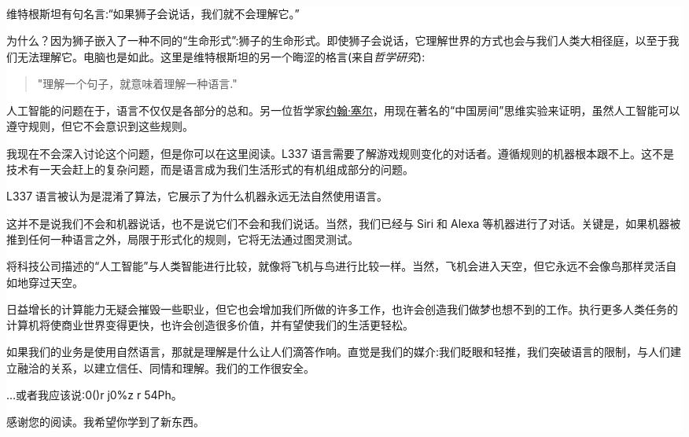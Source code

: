 维特根斯坦有句名言:“如果狮子会说话，我们就不会理解它。”

为什么？因为狮子嵌入了一种不同的“生命形式”:狮子的生命形式。即使狮子会说话，它理解世界的方式也会与我们人类大相径庭，以至于我们无法理解它。电脑也是如此。这里是维特根斯坦的另一个晦涩的格言(来自*哲学研究*):

> "理解一个句子，就意味着理解一种语言."

人工智能的问题在于，语言不仅仅是各部分的总和。另一位哲学家[约翰·塞尔](https://en.wikipedia.org/wiki/John_Searle)，用现在著名的“中国房间”思维实验来证明，虽然人工智能可以遵守规则，但它不会意识到这些规则。

我现在不会深入讨论这个问题，但是你可以在这里阅读。L337 语言需要了解游戏规则变化的对话者。遵循规则的机器根本跟不上。这不是技术有一天会赶上的复杂问题，而是语言成为我们生活形式的有机组成部分的问题。

L337 语言被认为是混淆了算法，它展示了为什么机器永远无法自然使用语言。

这并不是说我们不会和机器说话，也不是说它们不会和我们说话。当然，我们已经与 Siri 和 Alexa 等机器进行了对话。关键是，如果机器被推到任何一种语言之外，局限于形式化的规则，它将无法通过图灵测试。

将科技公司描述的“人工智能”与人类智能进行比较，就像将飞机与鸟进行比较一样。当然，飞机会进入天空，但它永远不会像鸟那样灵活自如地穿过天空。

日益增长的计算能力无疑会摧毁一些职业，但它也会增加我们所做的许多工作，也许会创造我们做梦也想不到的工作。执行更多人类任务的计算机将使商业世界变得更快，也许会创造很多价值，并有望使我们的生活更轻松。

如果我们的业务是使用自然语言，那就是理解是什么让人们滴答作响。直觉是我们的媒介:我们眨眼和轻推，我们突破语言的限制，与人们建立融洽的关系，以建立信任、同情和理解。我们的工作很安全。

…或者我应该说:0()r j0%z r 54Ph。

感谢您的阅读。我希望你学到了新东西。